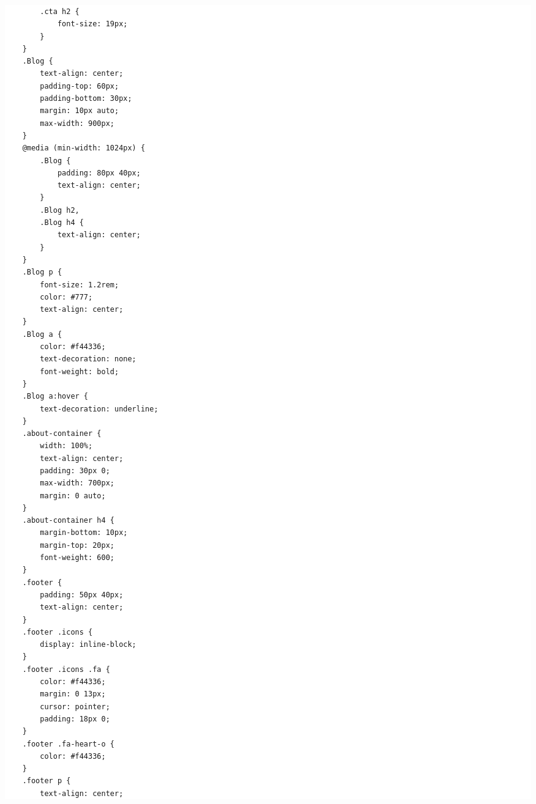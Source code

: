             .cta h2 {
                font-size: 19px;
            }
        }
        .Blog {
            text-align: center;
            padding-top: 60px;
            padding-bottom: 30px;
            margin: 10px auto;
            max-width: 900px;
        }
        @media (min-width: 1024px) {
            .Blog {
                padding: 80px 40px;
                text-align: center;
            }
            .Blog h2,
            .Blog h4 {
                text-align: center;
            }
        }
        .Blog p {
            font-size: 1.2rem;
            color: #777;
            text-align: center;
        }
        .Blog a {
            color: #f44336;
            text-decoration: none;
            font-weight: bold;
        }
        .Blog a:hover {
            text-decoration: underline;
        }
        .about-container {
            width: 100%;
            text-align: center;
            padding: 30px 0;
            max-width: 700px;
            margin: 0 auto;
        }
        .about-container h4 {
            margin-bottom: 10px;
            margin-top: 20px;
            font-weight: 600;
        }
        .footer {
            padding: 50px 40px;
            text-align: center;
        }
        .footer .icons {
            display: inline-block;
        }
        .footer .icons .fa {
            color: #f44336;
            margin: 0 13px;
            cursor: pointer;
            padding: 18px 0;
        }
        .footer .fa-heart-o {
            color: #f44336;
        }
        .footer p {
            text-align: center;